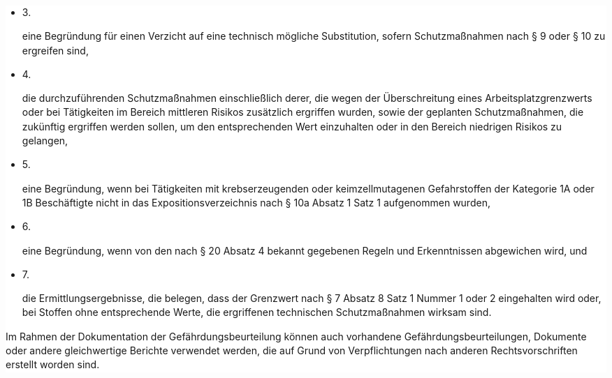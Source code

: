   - 3\.
    
    <div style="">
    
    eine Begründung für einen Verzicht auf eine technisch mögliche
    Substitution, sofern Schutzmaßnahmen nach § 9 oder § 10 zu ergreifen
    sind,
    
    </div>

  - 4\.
    
    <div style="">
    
    die durchzuführenden Schutzmaßnahmen einschließlich derer, die wegen
    der Überschreitung eines Arbeitsplatzgrenzwerts oder bei Tätigkeiten
    im Bereich mittleren Risikos zusätzlich ergriffen wurden, sowie der
    geplanten Schutzmaßnahmen, die zukünftig ergriffen werden sollen, um
    den entsprechenden Wert einzuhalten oder in den Bereich niedrigen
    Risikos zu gelangen,
    
    </div>

  - 5\.
    
    <div style="">
    
    eine Begründung, wenn bei Tätigkeiten mit krebserzeugenden oder
    keimzellmutagenen Gefahrstoffen der Kategorie 1A oder 1B
    Beschäftigte nicht in das Expositionsverzeichnis nach § 10a Absatz
    1 Satz 1 aufgenommen wurden,
    
    </div>

  - 6\.
    
    <div style="">
    
    eine Begründung, wenn von den nach § 20 Absatz 4 bekannt gegebenen
    Regeln und Erkenntnissen abgewichen wird, und
    
    </div>

  - 7\.
    
    <div style="">
    
    die Ermittlungsergebnisse, die belegen, dass der Grenzwert nach § 7
    Absatz 8 Satz 1 Nummer 1 oder 2 eingehalten wird oder, bei Stoffen
    ohne entsprechende Werte, die ergriffenen technischen
    Schutzmaßnahmen wirksam sind.
    
    </div>

Im Rahmen der Dokumentation der Gefährdungsbeurteilung können auch
vorhandene Gefährdungsbeurteilungen, Dokumente oder andere gleichwertige
Berichte verwendet werden, die auf Grund von Verpflichtungen nach
anderen Rechtsvorschriften erstellt worden sind.

</div>

